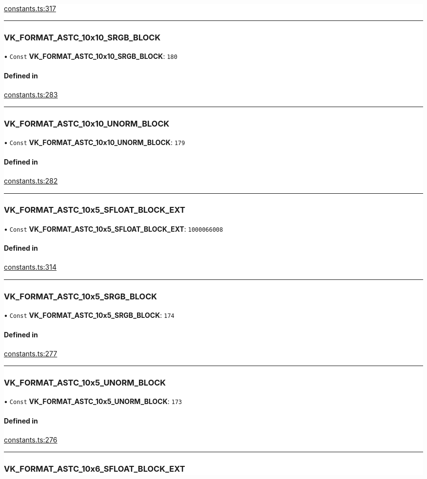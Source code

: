 [constants.ts:317](https://github.com/donmccurdy/KTX-Parse/blob/30a25c2/src/constants.ts#L317)

___

### VK\_FORMAT\_ASTC\_10x10\_SRGB\_BLOCK

• `Const` **VK\_FORMAT\_ASTC\_10x10\_SRGB\_BLOCK**: ``180``

#### Defined in

[constants.ts:283](https://github.com/donmccurdy/KTX-Parse/blob/30a25c2/src/constants.ts#L283)

___

### VK\_FORMAT\_ASTC\_10x10\_UNORM\_BLOCK

• `Const` **VK\_FORMAT\_ASTC\_10x10\_UNORM\_BLOCK**: ``179``

#### Defined in

[constants.ts:282](https://github.com/donmccurdy/KTX-Parse/blob/30a25c2/src/constants.ts#L282)

___

### VK\_FORMAT\_ASTC\_10x5\_SFLOAT\_BLOCK\_EXT

• `Const` **VK\_FORMAT\_ASTC\_10x5\_SFLOAT\_BLOCK\_EXT**: ``1000066008``

#### Defined in

[constants.ts:314](https://github.com/donmccurdy/KTX-Parse/blob/30a25c2/src/constants.ts#L314)

___

### VK\_FORMAT\_ASTC\_10x5\_SRGB\_BLOCK

• `Const` **VK\_FORMAT\_ASTC\_10x5\_SRGB\_BLOCK**: ``174``

#### Defined in

[constants.ts:277](https://github.com/donmccurdy/KTX-Parse/blob/30a25c2/src/constants.ts#L277)

___

### VK\_FORMAT\_ASTC\_10x5\_UNORM\_BLOCK

• `Const` **VK\_FORMAT\_ASTC\_10x5\_UNORM\_BLOCK**: ``173``

#### Defined in

[constants.ts:276](https://github.com/donmccurdy/KTX-Parse/blob/30a25c2/src/constants.ts#L276)

___

### VK\_FORMAT\_ASTC\_10x6\_SFLOAT\_BLOCK\_EXT
